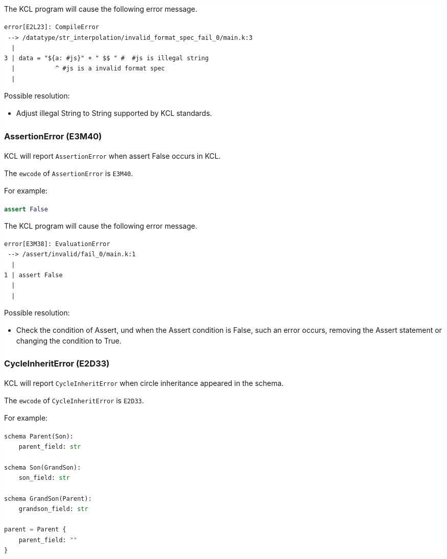 The KCL program will cause the following error message.

```shell
error[E2L23]: CompileError
 --> /datatype/str_interpolation/invalid_format_spec_fail_0/main.k:3
  |
3 | data = "${a: #js}" + " $$ " #  #js is illegal string
  |           ^ #js is a invalid format spec
  |
```

Possible resolution:

- Adjust illegal String to String supported by KCL standards.

### AssertionError (E3M40)

KCL will report `AssertionError` when assert False occurs in KCL.

The `ewcode` of `AssertionError` is `E3M40`.

For example:

```python
assert False
```

The KCL program will cause the following error message.

```shell
error[E3M38]: EvaluationError
 --> /assert/invalid/fail_0/main.k:1
  |
1 | assert False
  |
  |
```

Possible resolution:

- Check the condition of Assert, und when the Assert condition is False, such an error occurs, removing the Assert statement or changing the condition to True.

### CycleInheritError (E2D33)

KCL will report `CycleInheritError` when circle inheritance appeared in the schema.

The `ewcode` of `CycleInheritError` is `E2D33`.

For example:

```python
schema Parent(Son):
    parent_field: str

schema Son(GrandSon):
    son_field: str

schema GrandSon(Parent):
    grandson_field: str

parent = Parent {
    parent_field: ""
}
```
